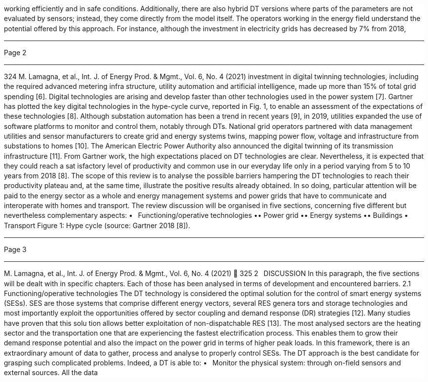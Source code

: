 working efficiently and in safe conditions. Additionally, there are also hybrid DT versions 
where parts of the parameters are not evaluated by sensors; instead, they come directly from 
the model itself.
The operators working in the energy field understand the potential offered by this approach. 
For instance, although the investment in electricity grids has decreased by 7% from 2018, 


---

Page 2

---

324	
M. Lamagna, et al., Int. J. of Energy Prod. & Mgmt., Vol. 6, No. 4 (2021) 
investment in digital twinning technologies, including the required advanced metering infra­
structure, utility automation and artificial intelligence, made up more than 15% of total grid 
spending [6].
Digital technologies are arising and develop faster than other technologies used in the 
power system [7]. Gartner has plotted the key digital technologies in the hype-cycle curve, 
reported in Fig. 1, to enable an assessment of the expectations of these technologies [8].
Although substation automation has been a trend in recent years [9], in 2019, utilities 
expanded the use of software platforms to monitor and control them, notably through DTs. 
National grid operators partnered with data management utilities and sensor manufacturers to 
create grid and energy systems twins, mapping power flow, voltage and infrastructure from 
substations to homes [10]. The American Electric Power Authority also announced the digital 
twinning of its transmission infrastructure [11]. From Gartner work, the high expectations 
placed on DT technologies are clear. Nevertheless, it is expected that they could reach a sat­
isfactory level of productivity and common use in our everyday life only in a period varying 
from 5 to 10 years from 2018 [8]. The scope of this review is to analyse the possible barriers 
hampering the DT technologies to reach their productivity plateau and, at the same time, 
illustrate the positive results already obtained. In so doing, particular attention will be paid to 
the energy sector as a whole and energy management systems and power grids that have to 
communicate and interoperate with homes and transport. The review discussion will be 
organised in five sections, concerning five different but nevertheless complementary aspects:
•  Functioning/operative technologies
•• Power grid
•• Energy systems
•• Buildings
•  Transport
Figure 1: Hype cycle (source: Gartner 2018 [8]).


---

Page 3

---

	
M. Lamagna, et al., Int. J. of Energy Prod. & Mgmt., Vol. 6, No. 4 (2021) 
325
2  DISCUSSION
In this paragraph, the five sections will be dealt with in specific chapters. Each of those has 
been analysed in terms of development and encountered barriers.
2.1  Functioning/operative technologies
The DT technology is considered the optimal solution for the control of smart energy systems 
(SESs). SES are those systems that comprise different energy vectors, several RES genera­
tors and storage technologies and most importantly exploit the opportunities offered by sector 
coupling and demand response (DR) strategies [12]. Many studies have proven that this solu­
tion allows better exploitation of non-dispatchable RES [13]. The most analysed sectors are 
the heating sector and the transportation one that are experiencing the fastest electrification 
process. This enables them to grow their demand response potential and also the impact on 
the power grid in terms of higher peak loads. In this framework, there is an extraordinary 
amount of data to gather, process and analyse to properly control SESs. The DT approach is 
the best candidate for grasping such complicated problems.
Indeed, a DT is able to:
•  Monitor the physical system: through on-field sensors and external sources. All the data 